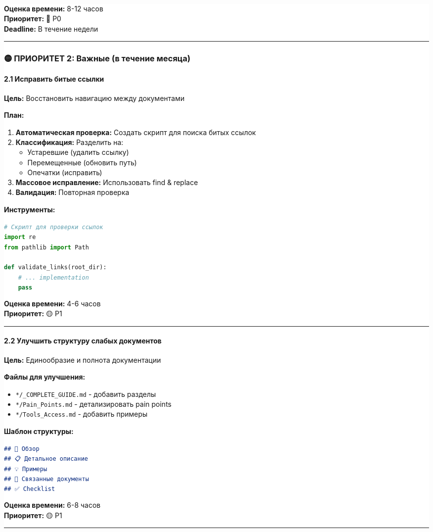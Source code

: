 **Оценка времени:** 8-12 часов  
**Приоритет:** 🔴 P0  
**Deadline:** В течение недели

---

### 🟡 ПРИОРИТЕТ 2: Важные (в течение месяца)

#### 2.1 Исправить битые ссылки

**Цель:** Восстановить навигацию между документами

**План:**
1. **Автоматическая проверка:** Создать скрипт для поиска битых ссылок
2. **Классификация:** Разделить на:
   - Устаревшие (удалить ссылку)
   - Перемещенные (обновить путь)
   - Опечатки (исправить)
3. **Массовое исправление:** Использовать find & replace
4. **Валидация:** Повторная проверка

**Инструменты:**
```python
# Скрипт для проверки ссылок
import re
from pathlib import Path

def validate_links(root_dir):
    # ... implementation
    pass
```

**Оценка времени:** 4-6 часов  
**Приоритет:** 🟡 P1

---

#### 2.2 Улучшить структуру слабых документов

**Цель:** Единообразие и полнота документации

**Файлы для улучшения:**
- `*/_COMPLETE_GUIDE.md` - добавить разделы
- `*/Pain_Points.md` - детализировать pain points
- `*/Tools_Access.md` - добавить примеры

**Шаблон структуры:**
```markdown
## 🎯 Обзор
## 📋 Детальное описание
## 💡 Примеры
## 🔗 Связанные документы
## ✅ Checklist
```

**Оценка времени:** 6-8 часов  
**Приоритет:** 🟡 P1

---
